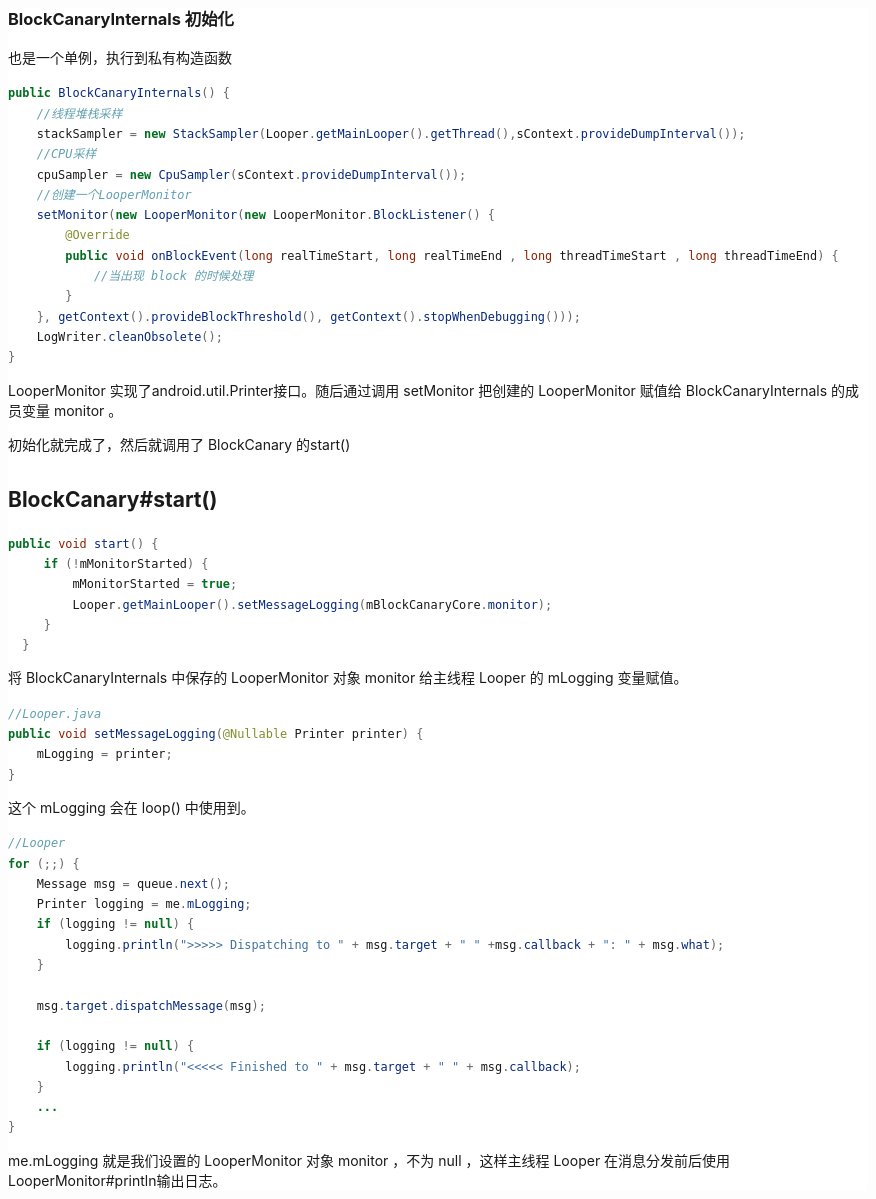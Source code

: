 ### BlockCanaryInternals 初始化
也是一个单例，执行到私有构造函数
```java
public BlockCanaryInternals() {
    //线程堆栈采样
    stackSampler = new StackSampler(Looper.getMainLooper().getThread(),sContext.provideDumpInterval());
    //CPU采样
    cpuSampler = new CpuSampler(sContext.provideDumpInterval());
    //创建一个LooperMonitor
    setMonitor(new LooperMonitor(new LooperMonitor.BlockListener() {
        @Override
        public void onBlockEvent(long realTimeStart, long realTimeEnd , long threadTimeStart , long threadTimeEnd) {
            //当出现 block 的时候处理
        }
    }, getContext().provideBlockThreshold(), getContext().stopWhenDebugging()));
    LogWriter.cleanObsolete();
}
```
LooperMonitor 实现了android.util.Printer接口。随后通过调用 setMonitor 把创建的 LooperMonitor 赋值给 BlockCanaryInternals 的成员变量 monitor 。

初始化就完成了，然后就调用了 BlockCanary 的start()

## BlockCanary#start()
```java
public void start() {
     if (!mMonitorStarted) {
         mMonitorStarted = true;
         Looper.getMainLooper().setMessageLogging(mBlockCanaryCore.monitor);
     }
  }
```
将 BlockCanaryInternals 中保存的 LooperMonitor 对象 monitor 给主线程 Looper 的 mLogging 变量赋值。
```java
//Looper.java
public void setMessageLogging(@Nullable Printer printer) {
    mLogging = printer;
}
```
这个 mLogging 会在 loop() 中使用到。
```java
//Looper
for (;;) {
    Message msg = queue.next();
    Printer logging = me.mLogging;
    if (logging != null) {
        logging.println(">>>>> Dispatching to " + msg.target + " " +msg.callback + ": " + msg.what);
    }

    msg.target.dispatchMessage(msg);

    if (logging != null) {
        logging.println("<<<<< Finished to " + msg.target + " " + msg.callback);
    }
    ...
}
```
me.mLogging 就是我们设置的 LooperMonitor 对象 monitor ，不为 null ，这样主线程 Looper 在消息分发前后使用LooperMonitor#println输出日志。
